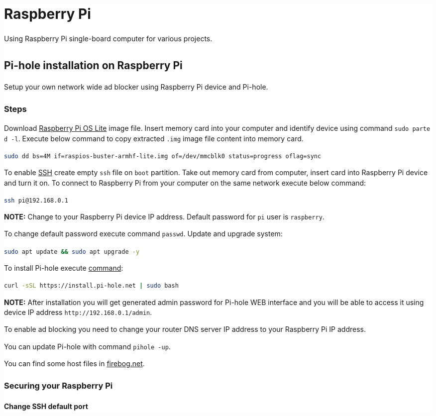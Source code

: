 # Raspberry Pi

Using Raspberry Pi single-board computer for various projects.

## Pi-hole installation on Raspberry Pi

Setup your own network wide ad blocker using Raspberry Pi device and Pi-hole.

### Steps

Download [Raspberry Pi OS Lite](https://www.raspberrypi.org/software/operating-systems) image file.
Insert memory card into your computer and identify device using command `sudo parted -l`.
Execute below command to copy extracted `.img` image file content into memory card.

```bash
sudo dd bs=4M if=raspios-buster-armhf-lite.img of=/dev/mmcblk0 status=progress oflag=sync
```

To enable [SSH](https://www.raspberrypi.org/documentation/remote-access/ssh) create empty `ssh` file on `boot` partition.
Take out memory card from computer, insert card into Raspberry Pi device and turn it on.
To connect to Raspberry Pi from your computer on the same network execute below command:

```bash
ssh pi@192.168.0.1
```

**NOTE:** Change to your Raspberry Pi device IP address. Default password for `pi` user is `raspberry`.

To change default password execute command `passwd`.
Update and upgrade system:

```bash
sudo apt update && sudo apt upgrade -y
```

To install Pi-hole execute [command](https://github.com/pi-hole/pi-hole/#one-step-automated-install):

```bash
curl -sSL https://install.pi-hole.net | sudo bash
```

**NOTE:** After installation you will get generated admin password for Pi-hole WEB interface and you will be able to access it using device IP address `http://192.168.0.1/admin`.

To enable ad blocking you need to change your router DNS server IP address to your Raspberry Pi IP address.

You can update Pi-hole with command `pihole -up`.

You can find some host files in [firebog.net](https://firebog.net).

### Securing your Raspberry Pi

#### Change SSH default port
